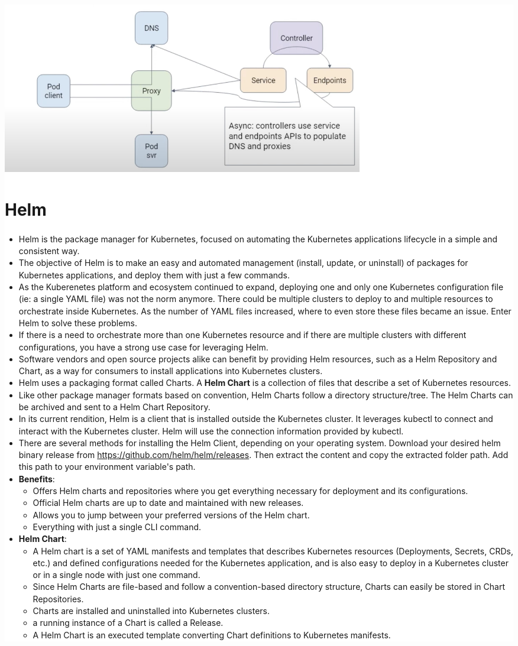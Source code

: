   <img src="service_discovery2.png" width="600" /> 
   &nbsp;<br> 

# Helm 
* Helm is the package manager for Kubernetes, focused on automating the Kubernetes applications lifecycle in a simple and consistent way. 
* The objective of Helm is to make an easy and automated management (install, update, or uninstall) of packages for Kubernetes applications, and deploy them with just a few commands. 
* As the Kuberenetes platform and ecosystem continued to expand, deploying one and only one Kubernetes configuration file (ie: a single YAML file) was not the norm anymore. There could be multiple clusters to deploy to and multiple resources to orchestrate inside Kubernetes. As the number of YAML files increased, where to even store these files became an issue. Enter Helm to solve these problems. 
* If there is a need to orchestrate more than one Kubernetes resource and if there are multiple clusters with different configurations, you have a strong use case for leveraging Helm.
* Software vendors and open source projects alike can benefit by providing Helm resources, such as a Helm Repository and Chart, as a way for consumers to install applications into Kubernetes clusters. 
* Helm uses a packaging format called Charts. A **Helm Chart** is a collection of files that describe a set of Kubernetes resources.
* Like other package manager formats based on convention, Helm Charts follow a directory structure/tree. The Helm Charts can be archived and sent to a Helm Chart Repository. 
* In its current rendition, Helm is a client that is installed outside the Kubernetes cluster. It leverages kubectl to connect and interact with the Kubernetes cluster. Helm will use the connection information provided by kubectl. 
* There are several methods for installing the Helm Client, depending on your operating system. Download your desired helm binary release from https://github.com/helm/helm/releases. Then extract the content and copy the extracted folder path. Add this path to your environment variable's path. 
* **Benefits**:
  - Offers Helm charts and repositories where you get everything necessary for deployment and its configurations. 
  - Official Helm charts are up to date and maintained with new releases. 
  - Allows you to jump between your preferred versions of the Helm chart. 
  - Everything with just a single CLI command.
* **Helm Chart**: 
  - A Helm chart is a set of YAML manifests and templates that describes Kubernetes resources (Deployments, Secrets, CRDs, etc.) and defined configurations needed for the Kubernetes application, and is also easy to deploy in a Kubernetes cluster or in a single node with just one command. 
  - Since Helm Charts are file-based and follow a convention-based directory structure, Charts can easily be stored in Chart Repositories. 
  - Charts are installed and uninstalled into Kubernetes clusters.  
  -  a running instance of a Chart is called a Release. 
  - A Helm Chart is an executed template converting Chart definitions to Kubernetes manifests. 
